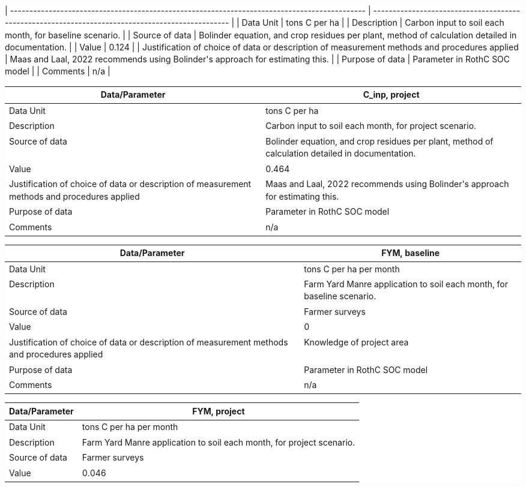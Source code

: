 | -------------------------------------------------------------------------------------------- | ------------------------------------------------------------------------------------------------ |
| Data Unit                                                                                    | tons C per ha                                                                                    |
| Description                                                                                  | Carbon input to soil each month, for baseline scenario.                                          |
| Source of data                                                                               | Bolinder equation, and crop residues per plant, method of calculation detailed in documentation. |
| Value                                                                                        | 0.124                                                                                            |
| Justification of choice of data or description of measurement methods and procedures applied | Maas and Laal, 2022 recommends using Bolinder's approach for estimating this.                    |
| Purpose of data                                                                              | Parameter in RothC SOC model                                                                     |
| Comments                                                                                     | n/a                                                                                              |

| Data/Parameter                                                                               | C_inp, project                                                                                   |
| -------------------------------------------------------------------------------------------- | ------------------------------------------------------------------------------------------------ |
| Data Unit                                                                                    | tons C per ha                                                                                    |
| Description                                                                                  | Carbon input to soil each month, for project scenario.                                           |
| Source of data                                                                               | Bolinder equation, and crop residues per plant, method of calculation detailed in documentation. |
| Value                                                                                        | 0.464                                                                                            |
| Justification of choice of data or description of measurement methods and procedures applied | Maas and Laal, 2022 recommends using Bolinder's approach for estimating this.                    |
| Purpose of data                                                                              | Parameter in RothC SOC model                                                                     |
| Comments                                                                                     | n/a                                                                                              |


| Data/Parameter                                                                               | FYM, baseline                                                          |
| -------------------------------------------------------------------------------------------- | ---------------------------------------------------------------------- |
| Data Unit                                                                                    | tons C per ha per month                                                |
| Description                                                                                  | Farm Yard Manre application to soil each month, for baseline scenario. |
| Source of data                                                                               | Farmer surveys                                                         |
| Value                                                                                        | 0                                                                      |
| Justification of choice of data or description of measurement methods and procedures applied | Knowledge of project area                                              |
| Purpose of data                                                                              | Parameter in RothC SOC model                                           |
| Comments                                                                                     | n/a                                                                    |

| Data/Parameter                                                                               | FYM, project                                                          |
| -------------------------------------------------------------------------------------------- | --------------------------------------------------------------------- |
| Data Unit                                                                                    | tons C per ha per month                                               |
| Description                                                                                  | Farm Yard Manre application to soil each month, for project scenario. |
| Source of data                                                                               | Farmer surveys                                                        |
| Value                                                                                        | 0.046                                                                 |